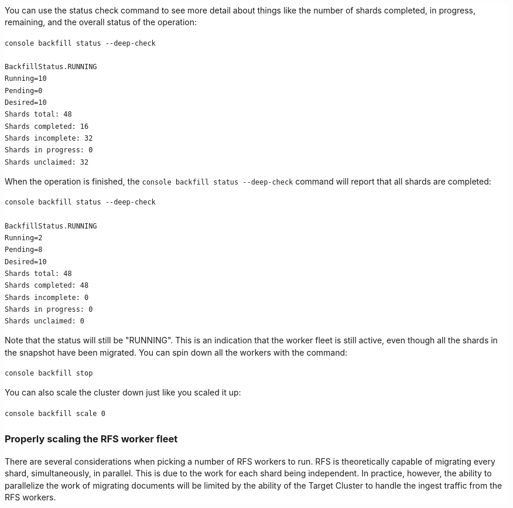 You can use the status check command to see more detail about things like the number of shards completed, in progress, remaining, and the overall status of the operation:

```shell
console backfill status --deep-check

BackfillStatus.RUNNING
Running=10
Pending=0
Desired=10
Shards total: 48
Shards completed: 16
Shards incomplete: 32
Shards in progress: 0
Shards unclaimed: 32
```

When the operation is finished, the `console backfill status --deep-check` command will report that all shards are completed:

```shell
console backfill status --deep-check

BackfillStatus.RUNNING
Running=2
Pending=8
Desired=10
Shards total: 48
Shards completed: 48
Shards incomplete: 0
Shards in progress: 0
Shards unclaimed: 0
```

Note that the status will still be "RUNNING".  This is an indication that the worker fleet is still active, even though all the shards in the snapshot have been migrated.  You can spin down all the workers with the command:

```shell
console backfill stop
```

You can also scale the cluster down just like you scaled it up:

```shell
console backfill scale 0
```

### Properly scaling the RFS worker fleet

There are several considerations when picking a number of RFS workers to run.  RFS is theoretically capable of migrating every shard, simultaneously, in parallel.  This is due to the work for each shard being independent.  In practice, however, the ability to parallelize the work of migrating documents will be limited by the ability of the Target Cluster to handle the ingest traffic from the RFS workers.
